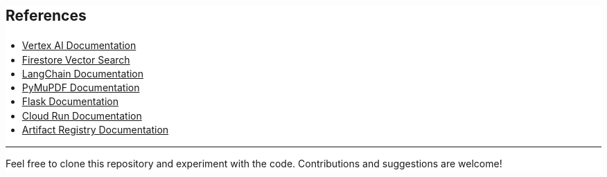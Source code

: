 ## **References**

- [Vertex AI Documentation](https://cloud.google.com/vertex-ai/docs)
- [Firestore Vector Search](https://cloud.google.com/firestore/docs/vector-search)
- [LangChain Documentation](https://python.langchain.com/)
- [PyMuPDF Documentation](https://pymupdf.readthedocs.io/)
- [Flask Documentation](https://flask.palletsprojects.com/)
- [Cloud Run Documentation](https://cloud.google.com/run/docs)
- [Artifact Registry Documentation](https://cloud.google.com/artifact-registry/docs)

---

Feel free to clone this repository and experiment with the code. Contributions and suggestions are welcome!
